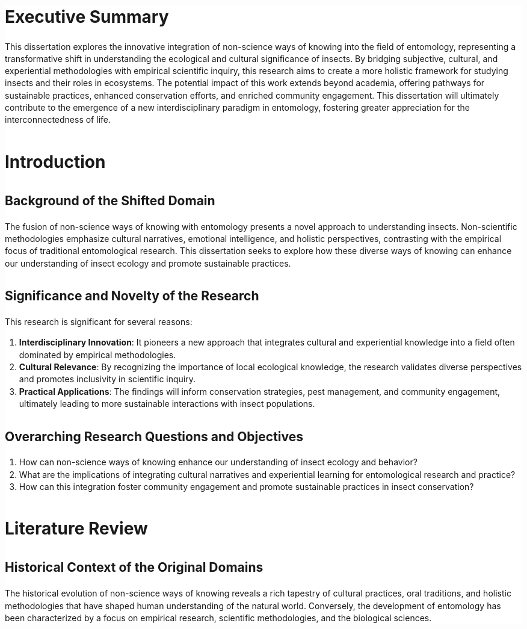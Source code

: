 # Executive Summary

This dissertation explores the innovative integration of non-science ways of knowing into the field of entomology, representing a transformative shift in understanding the ecological and cultural significance of insects. By bridging subjective, cultural, and experiential methodologies with empirical scientific inquiry, this research aims to create a more holistic framework for studying insects and their roles in ecosystems. The potential impact of this work extends beyond academia, offering pathways for sustainable practices, enhanced conservation efforts, and enriched community engagement. This dissertation will ultimately contribute to the emergence of a new interdisciplinary paradigm in entomology, fostering greater appreciation for the interconnectedness of life.

# Introduction

## Background of the Shifted Domain

The fusion of non-science ways of knowing with entomology presents a novel approach to understanding insects. Non-scientific methodologies emphasize cultural narratives, emotional intelligence, and holistic perspectives, contrasting with the empirical focus of traditional entomological research. This dissertation seeks to explore how these diverse ways of knowing can enhance our understanding of insect ecology and promote sustainable practices.

## Significance and Novelty of the Research

This research is significant for several reasons: 

1. **Interdisciplinary Innovation**: It pioneers a new approach that integrates cultural and experiential knowledge into a field often dominated by empirical methodologies.
2. **Cultural Relevance**: By recognizing the importance of local ecological knowledge, the research validates diverse perspectives and promotes inclusivity in scientific inquiry.
3. **Practical Applications**: The findings will inform conservation strategies, pest management, and community engagement, ultimately leading to more sustainable interactions with insect populations.

## Overarching Research Questions and Objectives

1. How can non-science ways of knowing enhance our understanding of insect ecology and behavior?
2. What are the implications of integrating cultural narratives and experiential learning for entomological research and practice?
3. How can this integration foster community engagement and promote sustainable practices in insect conservation?

# Literature Review

## Historical Context of the Original Domains

The historical evolution of non-science ways of knowing reveals a rich tapestry of cultural practices, oral traditions, and holistic methodologies that have shaped human understanding of the natural world. Conversely, the development of entomology has been characterized by a focus on empirical research, scientific methodologies, and the biological sciences.
